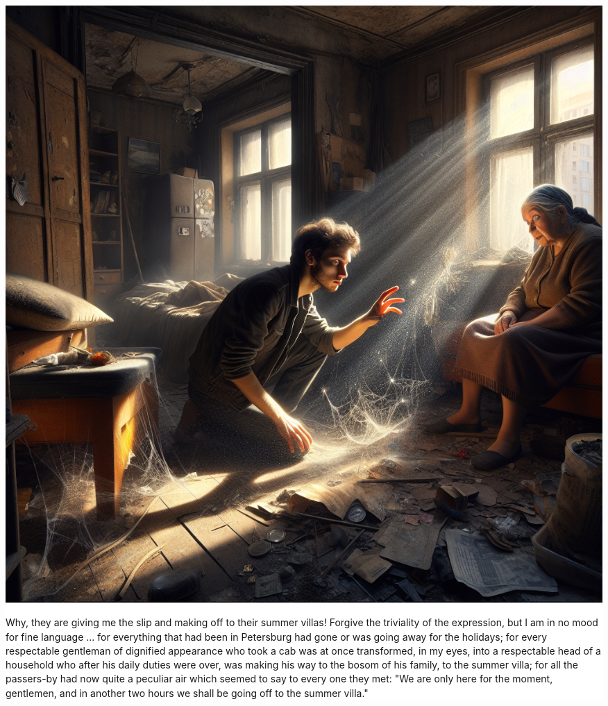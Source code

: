 ![whitenights Image 8](./images/whitenights_image_0008.png)

 Why, they are giving me the slip and making off to their summer villas! Forgive the triviality of the expression, but I am in no mood for fine language ... for everything that had been in Petersburg had gone or was going away for the holidays; for every respectable gentleman of dignified appearance who took a cab was at once transformed, in my eyes, into a respectable head of a household who after his daily duties were over, was making his way to the bosom of his family, to the summer villa; for all the passers-by had now quite a peculiar air which seemed to say to every one they met: "We are only here for the moment, gentlemen, and in another two hours we shall be going off to the summer villa."